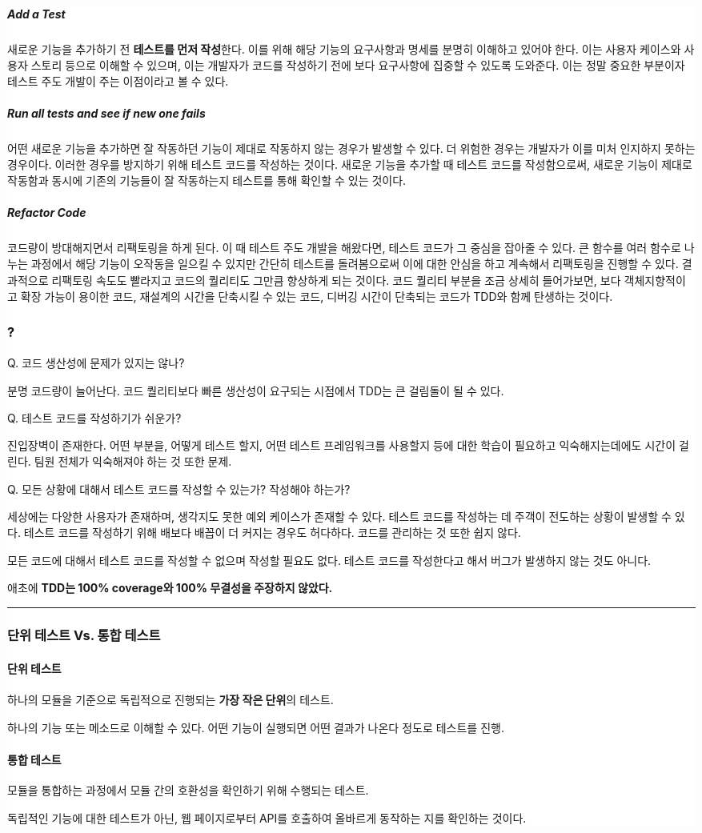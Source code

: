 ##### Add a Test

새로운 기능을 추가하기 전 **테스트를 먼저 작성**한다. 이를 위해 해당 기능의 요구사항과 명세를 분명히 이해하고 있어야 한다. 이는 사용자 케이스와 사용자 스토리 등으로 이해할 수 있으며, 이는 개발자가 코드를 작성하기 전에 보다 요구사항에 집중할 수 있도록 도와준다. 이는 정말 중요한 부분이자 테스트 주도 개발이 주는 이점이라고 볼 수 있다.

##### Run all tests and see if new one fails

어떤 새로운 기능을 추가하면 잘 작동하던 기능이 제대로 작동하지 않는 경우가 발생할 수 있다. 더 위험한 경우는 개발자가 이를 미처 인지하지 못하는 경우이다. 이러한 경우를 방지하기 위해 테스트 코드를 작성하는 것이다. 새로운 기능을 추가할 때 테스트 코드를 작성함으로써, 새로운 기능이 제대로 작동함과 동시에 기존의 기능들이 잘 작동하는지 테스트를 통해 확인할 수 있는 것이다.

##### Refactor Code

코드량이 방대해지면서 리팩토링을 하게 된다. 이 때 테스트 주도 개발을 해왔다면, 테스트 코드가 그 중심을 잡아줄 수 있다. 큰 함수를 여러 함수로 나누는 과정에서 해당 기능이 오작동을 일으킬 수 있지만 간단히 테스트를 돌려봄으로써 이에 대한 안심을 하고 계속해서 리팩토링을 진행할 수 있다. 결과적으로 리팩토링 속도도 빨라지고 코드의 퀄리티도 그만큼 향상하게 되는 것이다. 코드 퀄리티 부분을 조금 상세히 들어가보면, 보다 객체지향적이고 확장 가능이 용이한 코드, 재설계의 시간을 단축시킬 수 있는 코드, 디버깅 시간이 단축되는 코드가 TDD와 함께 탄생하는 것이다. 



### ?

Q. 코드 생산성에 문제가 있지는 않나?

분명 코드량이 늘어난다. 코드 퀄리티보다 빠른 생산성이 요구되는 시점에서 TDD는 큰 걸림돌이 될 수 있다.



Q. 테스트 코드를 작성하기가 쉬운가?

진입장벽이 존재한다. 어떤 부분을, 어떻게 테스트 할지, 어떤 테스트 프레임워크를 사용할지 등에 대한 학습이 필요하고 익숙해지는데에도 시간이 걸린다. 팀원 전체가 익숙해져야 하는 것 또한 문제.



Q. 모든 상황에 대해서 테스트 코드를 작성할 수 있는가? 작성해야 하는가?

세상에는 다양한 사용자가 존재하며, 생각지도 못한 예외 케이스가 존재할 수 있다. 테스트 코드를 작성하는 데 주객이 전도하는 상황이 발생할 수 있다. 테스트 코드를 작성하기 위해 배보다 배꼽이 더 커지는 경우도 허다하다. 코드를 관리하는 것 또한 쉽지 않다.

모든 코드에 대해서 테스트 코드를 작성할 수 없으며 작성할 필요도 없다. 테스트 코드를 작성한다고 해서 버그가 발생하지 않는 것도 아니다.

애초에 **TDD는 100% coverage와 100% 무결성을 주장하지 않았다.**

------



### 단위 테스트 Vs. 통합 테스트

#### 단위 테스트

하나의 모듈을 기준으로 독립적으로 진행되는 **가장 작은 단위**의 테스트.

하나의 기능 또는 메소드로 이해할 수 있다. 어떤 기능이 실행되면 어떤 결과가 나온다 정도로 테스트를 진행.

#### 통합 테스트

모듈을 통합하는 과정에서 모듈 간의 호환성을 확인하기 위해 수행되는 테스트.

독립적인 기능에 대한 테스트가 아닌, 웹 페이지로부터 API를 호출하여 올바르게 동작하는 지를 확인하는 것이다.
